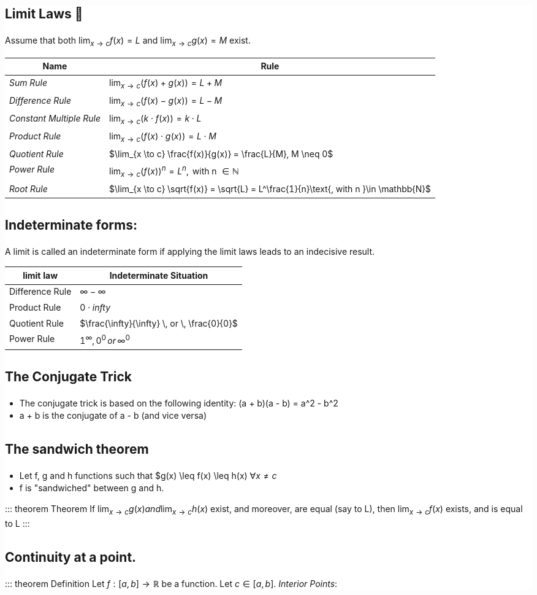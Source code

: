## Limit Laws :scroll:
Assume that both $\lim_{x \to c} f(x) = L$ and $\lim_{x \to c} g(x) = M$ exist.

| Name | Rule |
| ---- | ---- |
| *Sum Rule* | $\lim_{x \to c} (f(x) + g(x)) = L + M$ |
| *Difference Rule* | $\lim_{x \to c} (f(x) - g(x)) = L - M$ |
| *Constant Multiple Rule* | $\lim_{x \to c} (k \cdot f(x)) = k \cdot L$ |
| *Product Rule* | $\lim_{x \to c} (f(x) \cdot g(x)) = L \cdot M$ |
| *Quotient Rule* | $\lim_{x \to c} \frac{f(x)}{g(x)} = \frac{L}{M}, M \neq 0$ |
| *Power Rule* | $\lim_{x \to c} (f(x))^n = L^n,\text{ with n } \in \mathbb{N}$ |
| *Root Rule* | $\lim_{x \to c} \sqrt{f(x)} = \sqrt{L} = L^\frac{1}{n}\text{, with n }\in \mathbb{N}$ |

## Indeterminate forms:
A limit is called an indeterminate form if applying the limit laws leads to an
indecisive result.

| limit law | Indeterminate Situation |
| --------- | ----------------------- |
| Difference Rule | $\infty - \infty$  |
| Product Rule | $0 \cdot infty$  |
| Quotient Rule | $\frac{\infty}{\infty} \, or \, \frac{0}{0}$  |
| Power Rule | $1^\infty, \, 0^0 \, or \, \infty^0$ |

## The Conjugate Trick
+ The conjugate trick is based on the following identity:
(a + b)(a - b) = a^2 - b^2
+ a + b is the conjugate of a - b (and vice versa)

## The sandwich theorem
+ Let f, g and h functions such that $g(x) \leq f(x) \leq h(x) $\forall x \neq c$
+ f is "sandwiched" between g and h.

::: theorem Theorem
If $\lim_{x \to c} g(x) and \lim_{x \to c}h(x)$ exist, and moreover, are equal
(say to L), then $\lim_{x \to c} f(x)$ exists, and is equal to L
:::

## Continuity at a point.
::: theorem Definition
Let $f: [a,b] \rightarrow \mathbb{R}$ be a function. Let $c \in [a,b]$.
*Interior Points*:
